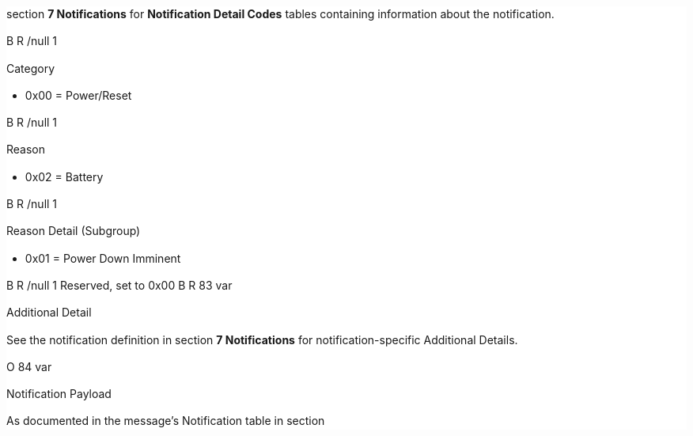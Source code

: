 section <strong>7 Notifications</strong> for <strong>Notification Detail
Codes</strong> tables containing information about the
notification.</p></td>
<td>B</td>
<td>R</td>
<td></td>
</tr>
<tr>
<td>/null</td>
<td>1</td>
<td><p>Category</p>
<ul>
<li><p>0x00 = Power/Reset</p></li>
</ul></td>
<td>B</td>
<td>R</td>
<td></td>
</tr>
<tr>
<td>/null</td>
<td>1</td>
<td><p>Reason</p>
<ul>
<li><p>0x02 = Battery</p></li>
</ul></td>
<td>B</td>
<td>R</td>
<td></td>
</tr>
<tr>
<td>/null</td>
<td>1</td>
<td><p>Reason Detail (Subgroup)</p>
<ul>
<li><p>0x01 = Power Down Imminent</p></li>
</ul></td>
<td>B</td>
<td>R</td>
<td></td>
</tr>
<tr>
<td>/null</td>
<td>1</td>
<td>Reserved, set to 0x00</td>
<td>B</td>
<td>R</td>
<td></td>
</tr>
<tr>
<td>83</td>
<td>var</td>
<td><p>Additional Detail</p>
<p>See the notification definition in section <strong>7
Notifications</strong> for notification-specific Additional
Details.</p></td>
<td></td>
<td>O</td>
<td></td>
</tr>
<tr>
<td>84</td>
<td>var</td>
<td><p>Notification Payload</p>
<p>As documented in the message’s Notification table in section
